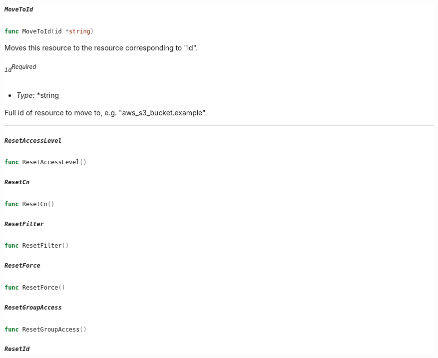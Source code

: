 
##### `MoveToId` <a name="MoveToId" id="@cdktf/provider-gitlab.groupLdapLink.GroupLdapLink.moveToId"></a>

```go
func MoveToId(id *string)
```

Moves this resource to the resource corresponding to "id".

###### `id`<sup>Required</sup> <a name="id" id="@cdktf/provider-gitlab.groupLdapLink.GroupLdapLink.moveToId.parameter.id"></a>

- *Type:* *string

Full id of resource to move to, e.g. "aws_s3_bucket.example".

---

##### `ResetAccessLevel` <a name="ResetAccessLevel" id="@cdktf/provider-gitlab.groupLdapLink.GroupLdapLink.resetAccessLevel"></a>

```go
func ResetAccessLevel()
```

##### `ResetCn` <a name="ResetCn" id="@cdktf/provider-gitlab.groupLdapLink.GroupLdapLink.resetCn"></a>

```go
func ResetCn()
```

##### `ResetFilter` <a name="ResetFilter" id="@cdktf/provider-gitlab.groupLdapLink.GroupLdapLink.resetFilter"></a>

```go
func ResetFilter()
```

##### `ResetForce` <a name="ResetForce" id="@cdktf/provider-gitlab.groupLdapLink.GroupLdapLink.resetForce"></a>

```go
func ResetForce()
```

##### `ResetGroupAccess` <a name="ResetGroupAccess" id="@cdktf/provider-gitlab.groupLdapLink.GroupLdapLink.resetGroupAccess"></a>

```go
func ResetGroupAccess()
```

##### `ResetId` <a name="ResetId" id="@cdktf/provider-gitlab.groupLdapLink.GroupLdapLink.resetId"></a>
